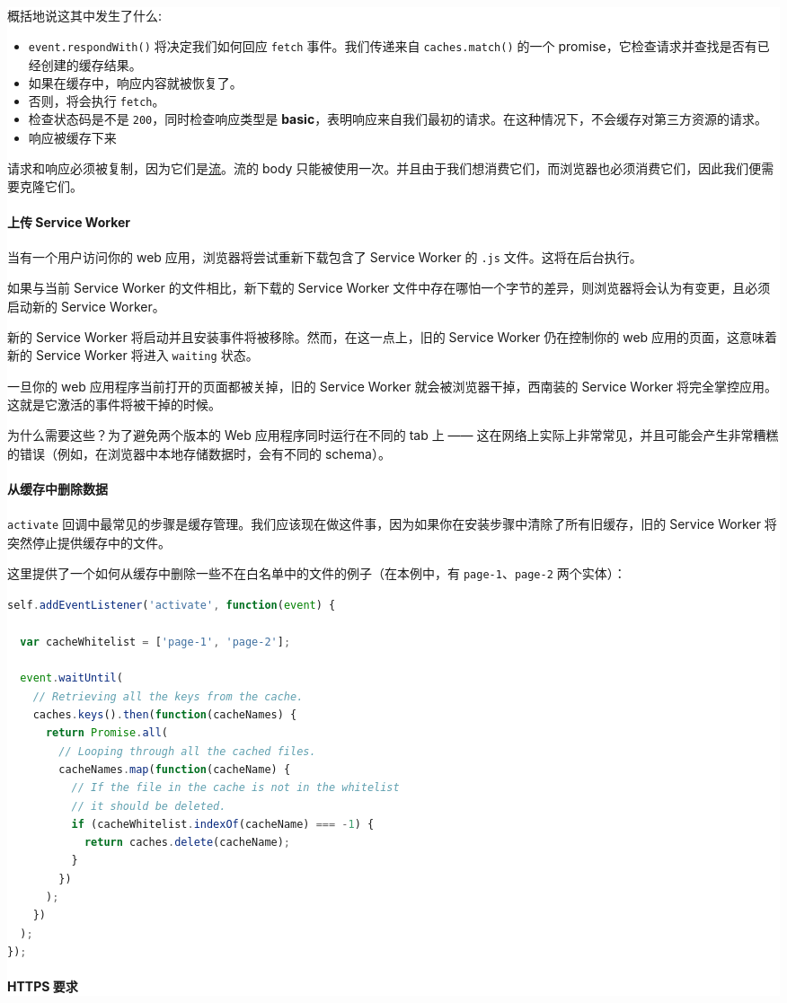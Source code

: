 概括地说这其中发生了什么:

*   `event.respondWith()` 将决定我们如何回应 `fetch` 事件。我们传递来自 `caches.match()` 的一个 promise，它检查请求并查找是否有已经创建的缓存结果。
*   如果在缓存中，响应内容就被恢复了。
*   否则，将会执行 `fetch`。
*   检查状态码是不是 `200`，同时检查响应类型是 **basic**，表明响应来自我们最初的请求。在这种情况下，不会缓存对第三方资源的请求。
*   响应被缓存下来

请求和响应必须被复制，因为它们是[流](https://streams.spec.whatwg.org/)。流的 body 只能被使用一次。并且由于我们想消费它们，而浏览器也必须消费它们，因此我们便需要克隆它们。

#### 上传 Service Worker

当有一个用户访问你的 web 应用，浏览器将尝试重新下载包含了 Service Worker 的 `.js` 文件。这将在后台执行。

如果与当前 Service Worker 的文件相比，新下载的 Service Worker 文件中存在哪怕一个字节的差异，则浏览器将会认为有变更，且必须启动新的 Service Worker。

新的 Service Worker 将启动并且安装事件将被移除。然而，在这一点上，旧的 Service Worker 仍在控制你的 web 应用的页面，这意味着新的 Service Worker 将进入 `waiting` 状态。

一旦你的 web 应用程序当前打开的页面都被关掉，旧的 Service Worker 就会被浏览器干掉，西南装的 Service Worker 将完全掌控应用。这就是它激活的事件将被干掉的时候。

为什么需要这些？为了避免两个版本的 Web 应用程序同时运行在不同的 tab 上 —— 这在网络上实际上非常常见，并且可能会产生非常糟糕的错误（例如，在浏览器中本地存储数据时，会有不同的 schema）。

#### 从缓存中删除数据

`activate` 回调中最常见的步骤是缓存管理。我们应该现在做这件事，因为如果你在安装步骤中清除了所有旧缓存，旧的 Service Worker 将突然停止提供缓存中的文件。

这里提供了一个如何从缓存中删除一些不在白名单中的文件的例子（在本例中，有 `page-1`、`page-2` 两个实体）：

```js
self.addEventListener('activate', function(event) {

  var cacheWhitelist = ['page-1', 'page-2'];

  event.waitUntil(
    // Retrieving all the keys from the cache.
    caches.keys().then(function(cacheNames) {
      return Promise.all(
        // Looping through all the cached files.
        cacheNames.map(function(cacheName) {
          // If the file in the cache is not in the whitelist
          // it should be deleted.
          if (cacheWhitelist.indexOf(cacheName) === -1) {
            return caches.delete(cacheName);
          }
        })
      );
    })
  );
});
```

#### HTTPS 要求

